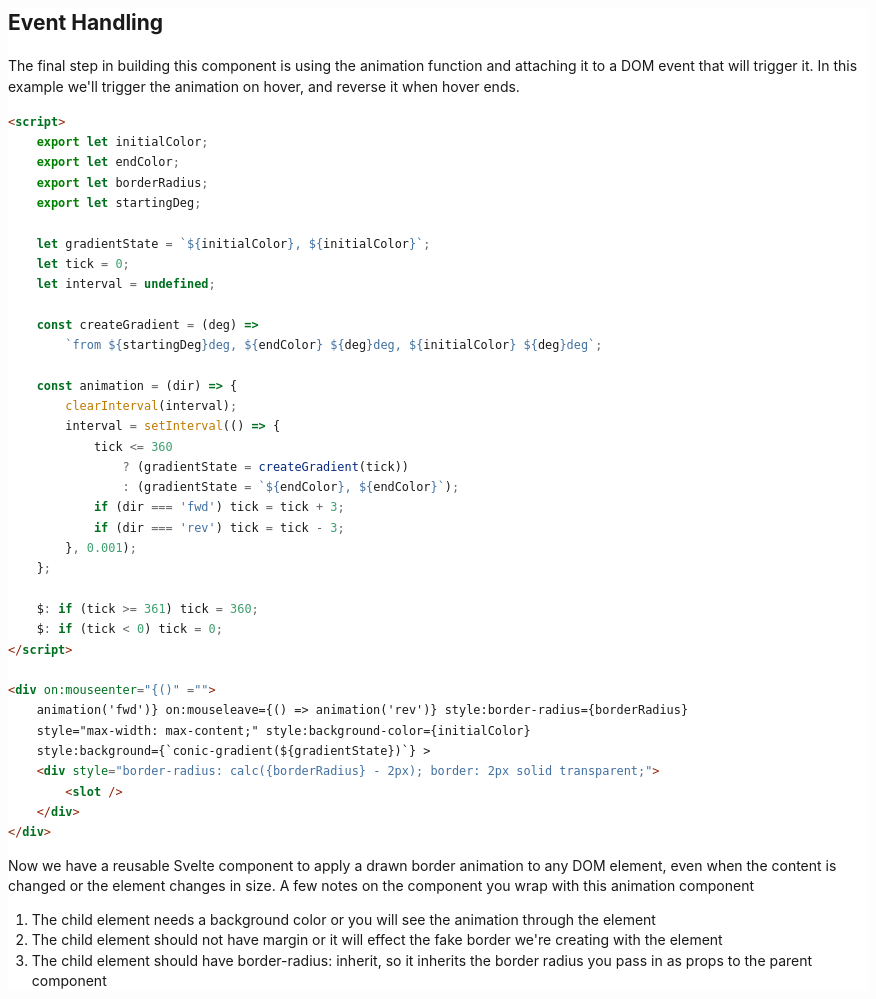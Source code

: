 ## Event Handling

The final step in building this component is using the animation function and attaching it to a DOM event that will trigger it. In this example we'll trigger the animation on hover, and reverse it when hover ends.

```html
<script>
	export let initialColor;
	export let endColor;
	export let borderRadius;
	export let startingDeg;

	let gradientState = `${initialColor}, ${initialColor}`;
	let tick = 0;
	let interval = undefined;

	const createGradient = (deg) =>
		`from ${startingDeg}deg, ${endColor} ${deg}deg, ${initialColor} ${deg}deg`;

	const animation = (dir) => {
		clearInterval(interval);
		interval = setInterval(() => {
			tick <= 360
				? (gradientState = createGradient(tick))
				: (gradientState = `${endColor}, ${endColor}`);
			if (dir === 'fwd') tick = tick + 3;
			if (dir === 'rev') tick = tick - 3;
		}, 0.001);
	};

	$: if (tick >= 361) tick = 360;
	$: if (tick < 0) tick = 0;
</script>

<div on:mouseenter="{()" ="">
	animation('fwd')} on:mouseleave={() => animation('rev')} style:border-radius={borderRadius}
	style="max-width: max-content;" style:background-color={initialColor}
	style:background={`conic-gradient(${gradientState})`} >
	<div style="border-radius: calc({borderRadius} - 2px); border: 2px solid transparent;">
		<slot />
	</div>
</div>
```

Now we have a reusable Svelte component to apply a drawn border animation to any DOM element, even when the content is changed or the element changes in size. A few notes on the component you wrap with this animation component

1. The child element needs a background color or you will see the animation through the element
2. The child element should not have margin or it will effect the fake border we're creating with the element
3. The child element should have border-radius: inherit, so it inherits the border radius you pass in as props to the parent component
